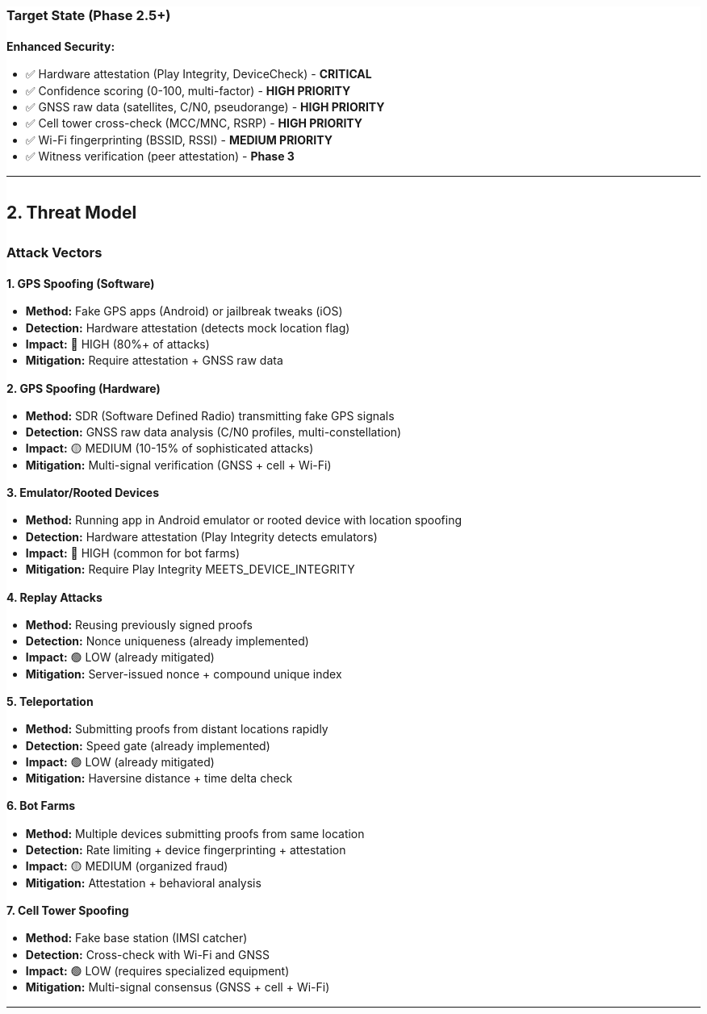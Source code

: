 ### Target State (Phase 2.5+)

**Enhanced Security:**
- ✅ Hardware attestation (Play Integrity, DeviceCheck) - **CRITICAL**
- ✅ Confidence scoring (0-100, multi-factor) - **HIGH PRIORITY**
- ✅ GNSS raw data (satellites, C/N0, pseudorange) - **HIGH PRIORITY**
- ✅ Cell tower cross-check (MCC/MNC, RSRP) - **HIGH PRIORITY**
- ✅ Wi-Fi fingerprinting (BSSID, RSSI) - **MEDIUM PRIORITY**
- ✅ Witness verification (peer attestation) - **Phase 3**

---

## 2. Threat Model

### Attack Vectors

**1. GPS Spoofing (Software)**
- **Method:** Fake GPS apps (Android) or jailbreak tweaks (iOS)
- **Detection:** Hardware attestation (detects mock location flag)
- **Impact:** 🔴 HIGH (80%+ of attacks)
- **Mitigation:** Require attestation + GNSS raw data

**2. GPS Spoofing (Hardware)**
- **Method:** SDR (Software Defined Radio) transmitting fake GPS signals
- **Detection:** GNSS raw data analysis (C/N0 profiles, multi-constellation)
- **Impact:** 🟡 MEDIUM (10-15% of sophisticated attacks)
- **Mitigation:** Multi-signal verification (GNSS + cell + Wi-Fi)

**3. Emulator/Rooted Devices**
- **Method:** Running app in Android emulator or rooted device with location spoofing
- **Detection:** Hardware attestation (Play Integrity detects emulators)
- **Impact:** 🔴 HIGH (common for bot farms)
- **Mitigation:** Require Play Integrity MEETS_DEVICE_INTEGRITY

**4. Replay Attacks**
- **Method:** Reusing previously signed proofs
- **Detection:** Nonce uniqueness (already implemented)
- **Impact:** 🟢 LOW (already mitigated)
- **Mitigation:** Server-issued nonce + compound unique index

**5. Teleportation**
- **Method:** Submitting proofs from distant locations rapidly
- **Detection:** Speed gate (already implemented)
- **Impact:** 🟢 LOW (already mitigated)
- **Mitigation:** Haversine distance + time delta check

**6. Bot Farms**
- **Method:** Multiple devices submitting proofs from same location
- **Detection:** Rate limiting + device fingerprinting + attestation
- **Impact:** 🟡 MEDIUM (organized fraud)
- **Mitigation:** Attestation + behavioral analysis

**7. Cell Tower Spoofing**
- **Method:** Fake base station (IMSI catcher)
- **Detection:** Cross-check with Wi-Fi and GNSS
- **Impact:** 🟢 LOW (requires specialized equipment)
- **Mitigation:** Multi-signal consensus (GNSS + cell + Wi-Fi)

---
